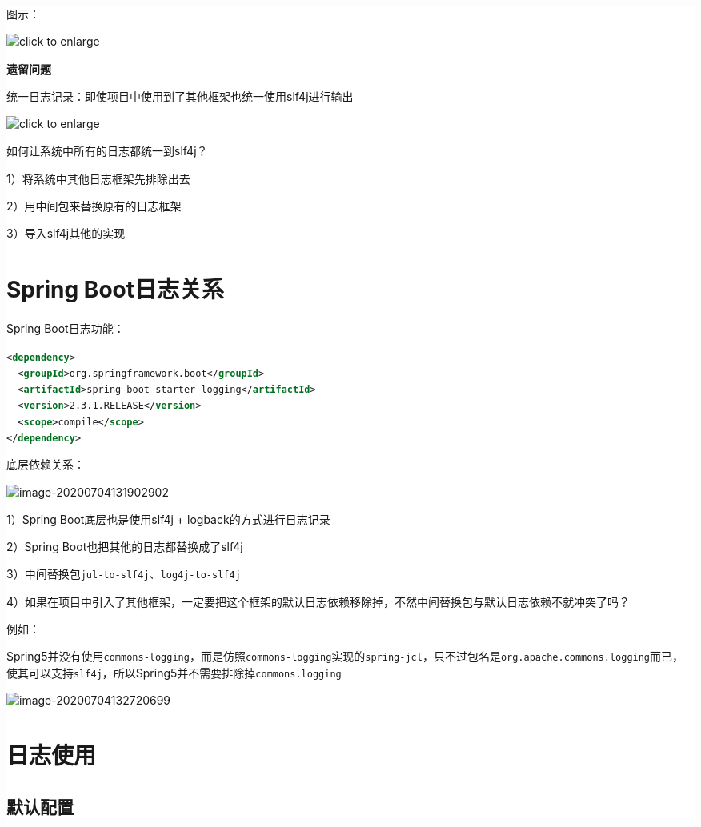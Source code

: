 图示：

![click to enlarge](https://gitee.com/tongying003/MapDapot/raw/master/img/20200822181558.png)



**遗留问题**

统一日志记录：即使项目中使用到了其他框架也统一使用slf4j进行输出

![click to enlarge](https://gitee.com/tongying003/MapDapot/raw/master/img/20200822181800.png)

如何让系统中所有的日志都统一到slf4j？

1）将系统中其他日志框架先排除出去

2）用中间包来替换原有的日志框架

3）导入slf4j其他的实现



# Spring Boot日志关系

Spring Boot日志功能：

```xml
<dependency>
  <groupId>org.springframework.boot</groupId>
  <artifactId>spring-boot-starter-logging</artifactId>
  <version>2.3.1.RELEASE</version>
  <scope>compile</scope>
</dependency>
```

底层依赖关系：

![image-20200704131902902](https://gitee.com/tongying003/MapDapot/raw/master/img/20200822181924.png)

1）Spring Boot底层也是使用slf4j + logback的方式进行日志记录

2）Spring Boot也把其他的日志都替换成了slf4j

3）中间替换包`jul-to-slf4j`、`log4j-to-slf4j`

4）如果在项目中引入了其他框架，一定要把这个框架的默认日志依赖移除掉，不然中间替换包与默认日志依赖不就冲突了吗？

例如：

Spring5并没有使用`commons-logging`，而是仿照`commons-logging`实现的`spring-jcl`，只不过包名是`org.apache.commons.logging`而已，使其可以支持`slf4j`，所以Spring5并不需要排除掉`commons.logging`

![image-20200704132720699](https://gitee.com/tongying003/MapDapot/raw/master/img/20200823010317.png)

# 日志使用

## 默认配置

